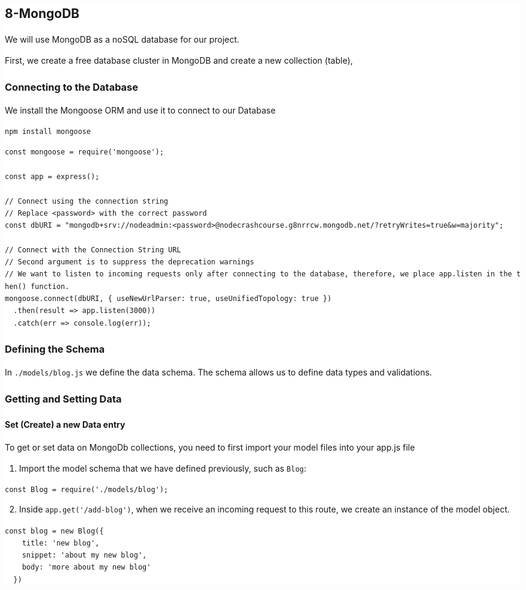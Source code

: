 ## 8-MongoDB
We will use MongoDB as a noSQL database for our project. 

First, we create a free database cluster in MongoDB and create a new collection (table), 

### Connecting to the Database
We install the Mongoose ORM and use it to connect to our Database
```
npm install mongoose
```

```JS
const mongoose = require('mongoose');

const app = express();

// Connect using the connection string
// Replace <password> with the correct password
const dbURI = "mongodb+srv://nodeadmin:<password>@nodecrashcourse.g8nrrcw.mongodb.net/?retryWrites=true&w=majority";

// Connect with the Connection String URL
// Second argument is to suppress the deprecation warnings
// We want to listen to incoming requests only after connecting to the database, therefore, we place app.listen in the then() function. 
mongoose.connect(dbURI, { useNewUrlParser: true, useUnifiedTopology: true })
  .then(result => app.listen(3000))
  .catch(err => console.log(err));

```

### Defining the Schema
In `./models/blog.js` we define the data schema. The schema allows us to define data types and validations. 

### Getting and Setting Data

#### Set (Create) a new Data entry
To get or set data on MongoDb collections, you need to first import your model files into your app.js file

1) Import the model schema that we have defined previously, such as `Blog`:
````JS
const Blog = require('./models/blog');
````

2) Inside `app.get('/add-blog')`, when we receive an incoming request to this route, we create an instance of the model object. 
````JS
const blog = new Blog({
    title: 'new blog',
    snippet: 'about my new blog',
    body: 'more about my new blog'
  })
````
